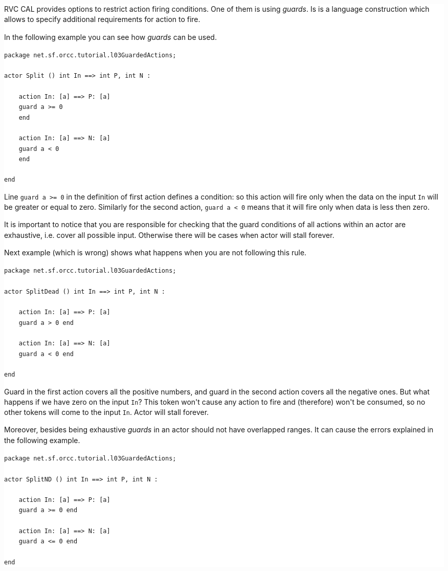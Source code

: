 RVC CAL provides options to restrict action firing conditions. One of them is using *guards*. Is is a language construction which allows to specify additional requirements for action to fire.

In the following example you can see how *guards* can be used.

```
package net.sf.orcc.tutorial.l03GuardedActions;

actor Split () int In ==> int P, int N :

	action In: [a] ==> P: [a]
	guard a >= 0
	end
	
	action In: [a] ==> N: [a]
	guard a < 0
	end
	
end
```
Line ```guard a >= 0``` in the definition of first action defines a condition: so this action will fire only when the data on the input ```In``` will be greater or equal to zero. Similarly for the second action, ```guard a < 0``` means that it will fire only when data is less then zero.

It is important to notice that you are responsible for checking that the guard conditions of all actions within an actor are exhaustive, i.e. cover all possible input. Otherwise there will be cases when actor will stall forever.

Next example (which is wrong) shows what happens when you are not following this rule.

```
package net.sf.orcc.tutorial.l03GuardedActions;

actor SplitDead () int In ==> int P, int N :
	
	action In: [a] ==> P: [a]
	guard a > 0 end
	
	action In: [a] ==> N: [a]
	guard a < 0 end
	
end
```
Guard in the first action covers all the positive numbers, and guard in the second action covers all the negative ones. But what happens if we have zero on the input ```In```? This token won't cause any action to fire and (therefore) won't be consumed, so no other tokens will come to the input ```In```. Actor will stall forever.

Moreover, besides being exhaustive *guards* in an actor should not have overlapped ranges. It can cause the errors explained in the following example.

```
package net.sf.orcc.tutorial.l03GuardedActions;

actor SplitND () int In ==> int P, int N :
	
	action In: [a] ==> P: [a]
	guard a >= 0 end
	
	action In: [a] ==> N: [a]
	guard a <= 0 end
	
end
```